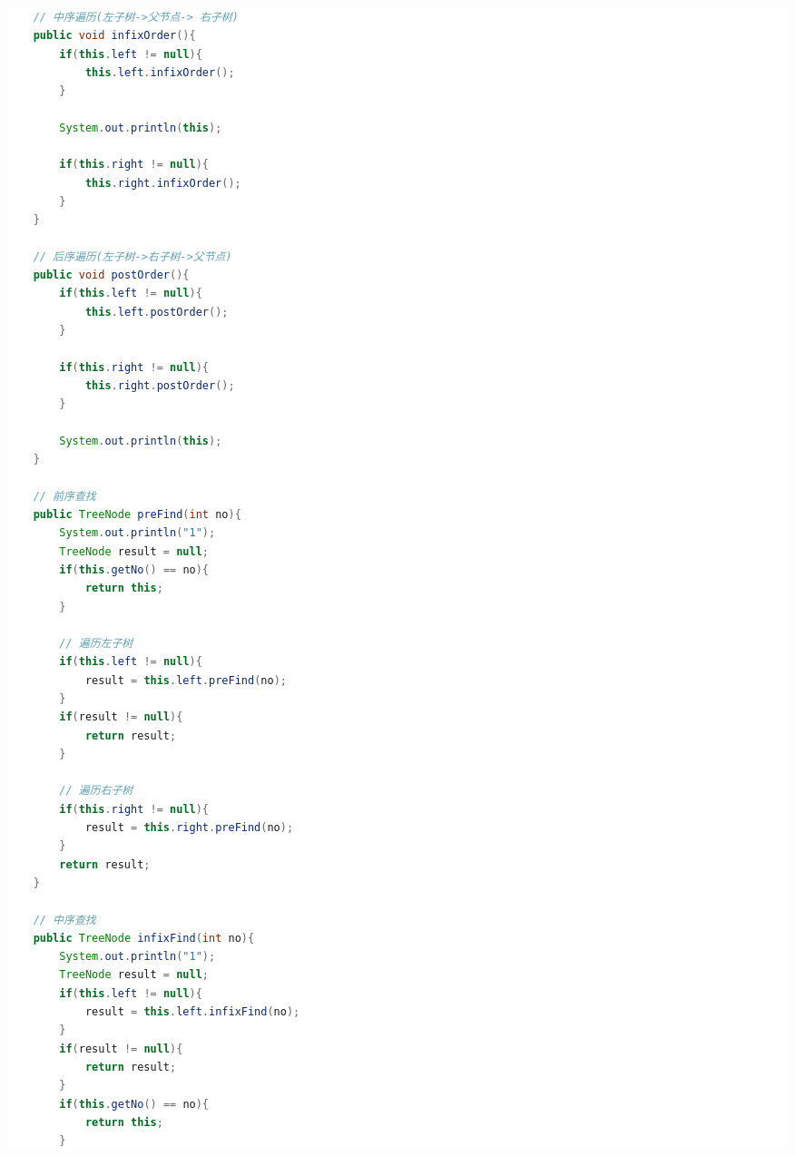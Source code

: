 ```java
	// 中序遍历(左子树->父节点-> 右子树)
	public void infixOrder(){
		if(this.left != null){
			this.left.infixOrder();
		}

		System.out.println(this);

		if(this.right != null){
			this.right.infixOrder();
		}
	}

	// 后序遍历(左子树->右子树->父节点)
	public void postOrder(){
		if(this.left != null){
			this.left.postOrder();
		}

		if(this.right != null){
			this.right.postOrder();
		}

		System.out.println(this);
	}

	// 前序查找
	public TreeNode preFind(int no){
		System.out.println("1");
		TreeNode result = null;
		if(this.getNo() == no){
			return this;
		}

		// 遍历左子树
		if(this.left != null){
			result = this.left.preFind(no);
		}
		if(result != null){
			return result;
		}

		// 遍历右子树
		if(this.right != null){
			result = this.right.preFind(no);
		}
		return result;
	}

	// 中序查找
	public TreeNode infixFind(int no){
		System.out.println("1");
		TreeNode result = null;
		if(this.left != null){
			result = this.left.infixFind(no);
		}
		if(result != null){
			return result;
		}
		if(this.getNo() == no){
			return this;
		}

```